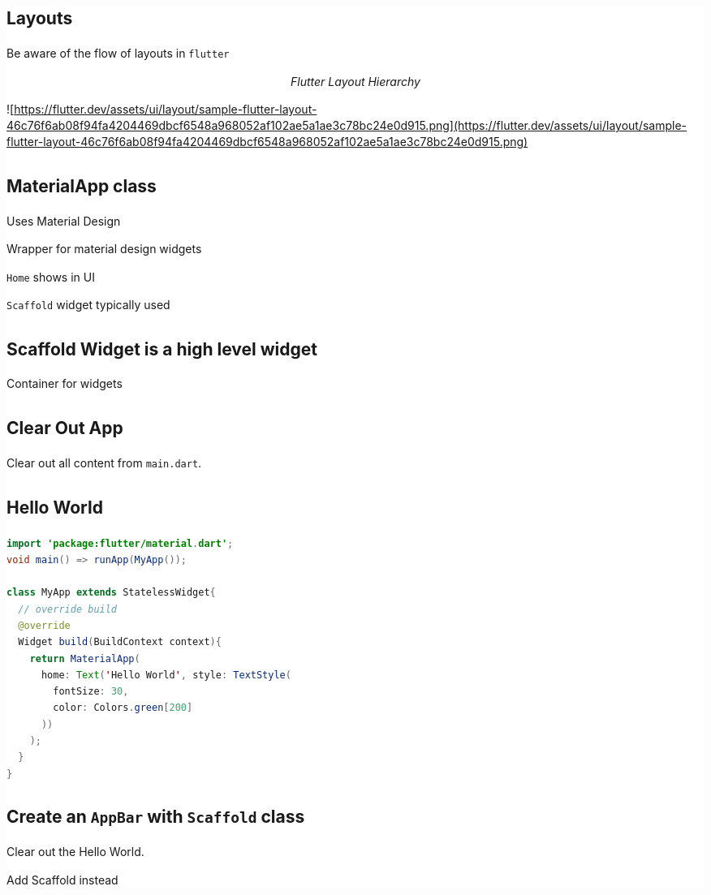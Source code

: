 
## Layouts

Be aware of the flow of layouts in `flutter`

<center><em>Flutter Layout Hierarchy</em></center>

![https://flutter.dev/assets/ui/layout/sample-flutter-layout-46c76f6ab08f94fa4204469dbcf6548a968052af102ae5a1ae3c78bc24e0d915.png](https://flutter.dev/assets/ui/layout/sample-flutter-layout-46c76f6ab08f94fa4204469dbcf6548a968052af102ae5a1ae3c78bc24e0d915.png)

## MaterialApp class 

Uses Material Design

Wrapper for material design widgets

`Home` shows in UI

`Scaffold` widget typically used

## Scaffold Widget is a high level widget

Container for widgets

## Clear Out App

Clear out all content from `main.dart`.

## Hello World

```java
import 'package:flutter/material.dart';
void main() => runApp(MyApp());

class MyApp extends StatelessWidget{
  // override build
  @override 
  Widget build(BuildContext context){
    return MaterialApp(
      home: Text('Hello World', style: TextStyle(
        fontSize: 30,
        color: Colors.green[200]
      ))
    );
  }
}
```

## Create an `AppBar` with `Scaffold` class

Clear out the Hello World.

Add Scaffold instead
